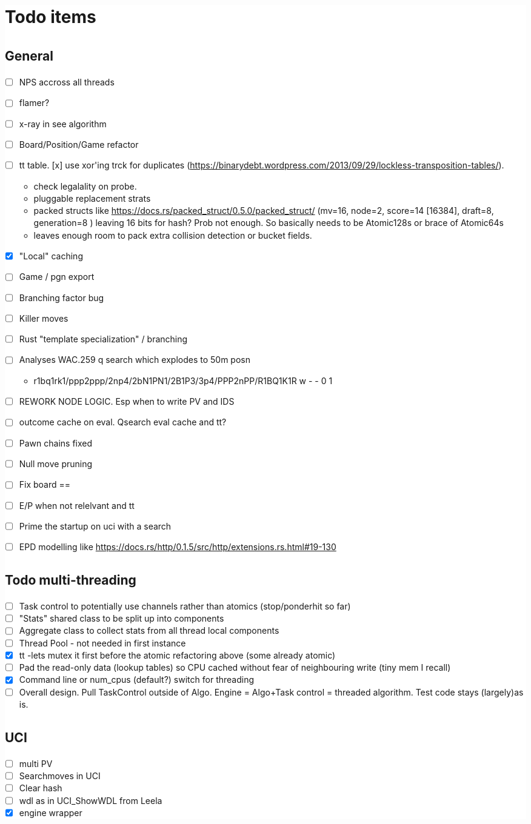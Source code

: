 # Todo items

## General
- [ ] NPS accross all threads
- [ ] flamer?
- [ ] x-ray in see algorithm
- [ ] Board/Position/Game refactor
- [ ] tt table. 
  [x] use xor'ing trck for duplicates (https://binarydebt.wordpress.com/2013/09/29/lockless-transposition-tables/). 
  - check legalality on probe.
  - pluggable replacement strats
  - packed structs  like https://docs.rs/packed_struct/0.5.0/packed_struct/ (mv=16, node=2, score=14 [16384], draft=8, generation=8 ) leaving 16 bits for hash? Prob not enough. So basically needs to be Atomic128s or brace of Atomic64s
  - leaves enough room to pack extra collision detection or bucket fields. 
- [x] "Local" caching
- [ ] Game / pgn export
- [ ] Branching factor bug
- [ ] Killer moves
- [ ] Rust "template specialization" / branching
- [ ] Analyses WAC.259 q search which explodes to 50m posn 
  - r1bq1rk1/ppp2ppp/2np4/2bN1PN1/2B1P3/3p4/PPP2nPP/R1BQ1K1R w - - 0 1
- [ ] REWORK NODE LOGIC. Esp when to write PV and IDS
- [ ] outcome cache on eval. Qsearch eval cache and tt?
- [ ] Pawn chains fixed 
- [ ] Null move pruning
- [ ] Fix board ==
- [ ] E/P when not relelvant and tt
- [ ] Prime the startup on uci with a search
- [ ] EPD modelling like https://docs.rs/http/0.1.5/src/http/extensions.rs.html#19-130


## Todo multi-threading
- [ ] Task control to potentially use channels rather than atomics (stop/ponderhit so far)
- [ ] "Stats" shared class to be split up into components
- [ ] Aggregate class to collect stats from all thread local components
- [ ] Thread Pool - not needed in first instance
- [x] tt -lets mutex it first before the atomic refactoring above (some already atomic)
- [ ] Pad the read-only data (lookup tables) so CPU cached without fear of neighbouring write (tiny mem I recall)
- [x] Command line or num_cpus (default?) switch for threading
- [ ] Overall design. Pull TaskControl outside of Algo. Engine = Algo+Task control = threaded algorithm. Test code stays (largely)as is. 

## UCI
- [ ] multi PV
- [ ] Searchmoves in UCI
- [ ] Clear hash
- [ ] wdl as in  UCI_ShowWDL from Leela
- [x] engine wrapper
